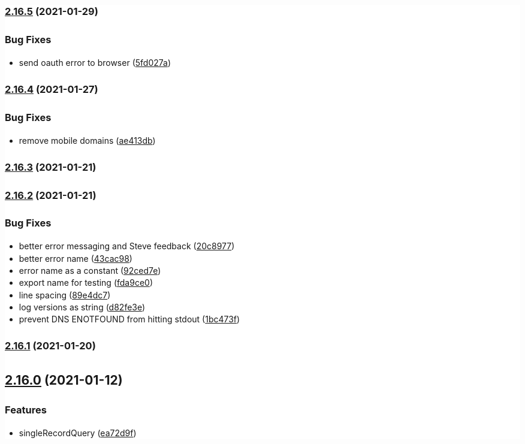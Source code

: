 ### [2.16.5](https://github.com/forcedotcom/sfdx-core/compare/v2.16.4...v2.16.5) (2021-01-29)

### Bug Fixes

- send oauth error to browser ([5fd027a](https://github.com/forcedotcom/sfdx-core/commit/5fd027a2ee8c12b21621f7478763175f499a1517))

### [2.16.4](https://github.com/forcedotcom/sfdx-core/compare/v2.16.3...v2.16.4) (2021-01-27)

### Bug Fixes

- remove mobile domains ([ae413db](https://github.com/forcedotcom/sfdx-core/commit/ae413db35916ecd480524d1994664729c0685f2f))

### [2.16.3](https://github.com/forcedotcom/sfdx-core/compare/v2.16.2...v2.16.3) (2021-01-21)

### [2.16.2](https://github.com/forcedotcom/sfdx-core/compare/v2.16.1...v2.16.2) (2021-01-21)

### Bug Fixes

- better error messaging and Steve feedback ([20c8977](https://github.com/forcedotcom/sfdx-core/commit/20c897739d077a15945701843fac9c2c3457dff4))
- better error name ([43cac98](https://github.com/forcedotcom/sfdx-core/commit/43cac980bba0bf276a28cd7d90b4bc3656cacd3b))
- error name as a constant ([92ced7e](https://github.com/forcedotcom/sfdx-core/commit/92ced7e7de418c4dc36af6d12be930adcf801706))
- export name for testing ([fda9ce0](https://github.com/forcedotcom/sfdx-core/commit/fda9ce0a802917cbcf496dc03450182f3ec5f79a))
- line spacing ([89e4dc7](https://github.com/forcedotcom/sfdx-core/commit/89e4dc7d46e7b3b553329c7eb125caa75015dce1))
- log versions as string ([d82fe3e](https://github.com/forcedotcom/sfdx-core/commit/d82fe3e8a41c177bd905ee3278332db375dc9761))
- prevent DNS ENOTFOUND from hitting stdout ([1bc473f](https://github.com/forcedotcom/sfdx-core/commit/1bc473fc36ff70edbb1145b1c2f3ae6e0a4331ee))

### [2.16.1](https://github.com/forcedotcom/sfdx-core/compare/v2.16.0...v2.16.1) (2021-01-20)

## [2.16.0](https://github.com/forcedotcom/sfdx-core/compare/v2.15.5...v2.16.0) (2021-01-12)

### Features

- singleRecordQuery ([ea72d9f](https://github.com/forcedotcom/sfdx-core/commit/ea72d9f3e31aff8dbcf1f15fd7539f75cafc4ffc))
